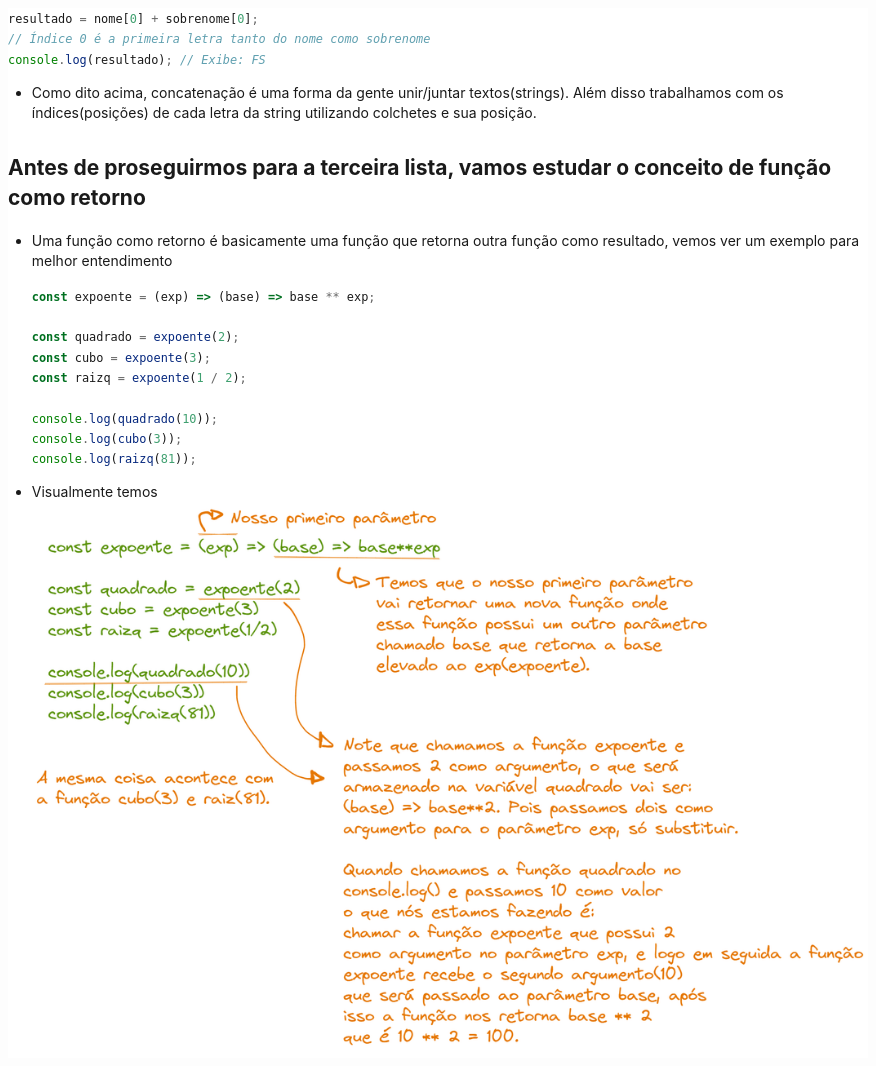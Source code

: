   ```javascript
  resultado = nome[0] + sobrenome[0];
  // Índice 0 é a primeira letra tanto do nome como sobrenome
  console.log(resultado); // Exibe: FS
  ```

- Como dito acima, concatenação é uma forma da gente unir/juntar textos(strings). Além disso trabalhamos com os índices(posições) de cada letra da string utilizando colchetes e sua posição.

## Antes de proseguirmos para a terceira lista, vamos estudar o conceito de função como retorno

- Uma função como retorno é basicamente uma função que retorna outra função como resultado, vemos ver um exemplo para melhor entendimento

  ```javascript
  const expoente = (exp) => (base) => base ** exp;

  const quadrado = expoente(2);
  const cubo = expoente(3);
  const raizq = expoente(1 / 2);

  console.log(quadrado(10));
  console.log(cubo(3));
  console.log(raizq(81));
  ```

- Visualmente temos
  ![](imagens/func-retorno1.png)
